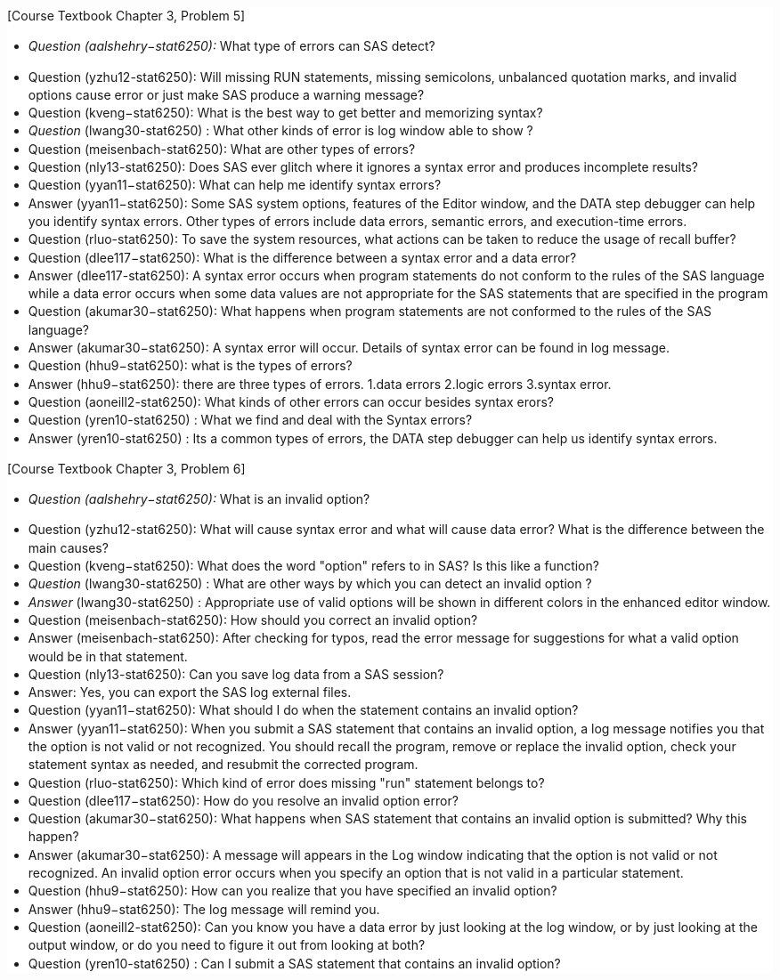 

[Course Textbook Chapter 3, Problem 5]
* *Question (aalshehry−stat6250):* What type of errors can SAS detect?
- Question (yzhu12-stat6250): Will missing RUN statements, missing semicolons, unbalanced quotation marks, and invalid options cause error or just make SAS produce a warning message?
- Question (kveng−stat6250): What is the best way to get better and memorizing syntax?
- *Question* (lwang30-stat6250) : What other kinds of error is log window able to show ?
- Question (meisenbach-stat6250): What are other types of errors?
- Question (nly13-stat6250): Does SAS ever glitch where it ignores a syntax error and produces incomplete results?
- Question (yyan11−stat6250): What can help me identify syntax errors?
- Answer (yyan11−stat6250): Some SAS system options, features of the Editor window, and the DATA step debugger can help you identify syntax errors. Other types of errors include data errors, semantic errors, and execution-time errors.
- Question (rluo-stat6250): To save the system resources, what actions can be taken to reduce the usage of recall buffer?
- Question (dlee117−stat6250): What is the difference between a syntax error and a data error?
- Answer (dlee117-stat6250): A syntax error occurs when program statements do not conform to the rules of the SAS language while a data error occurs when some data values are not appropriate for the SAS statements that are specified in the program
- Question (akumar30−stat6250): What happens when program statements are not conformed to the rules of the SAS language?
- Answer (akumar30−stat6250):  A syntax error will occur. Details of syntax error can be found in log message.
- Question (hhu9−stat6250): what is the types of errors?
- Answer (hhu9−stat6250):  there are three types of errors. 1.data errors  2.logic errors  3.syntax error.
- Question (aoneill2-stat6250): What kinds of other errors can occur besides syntax erors?
- Question (yren10-stat6250) : What we find and deal with the Syntax errors?
- Answer (yren10-stat6250) : Its a common types of errors, the DATA step debugger can help us identify syntax errors.



[Course Textbook Chapter 3, Problem 6]
* *Question (aalshehry−stat6250):* What is an invalid option?
- Question (yzhu12-stat6250): What will cause syntax error and what will cause data error? What is the difference between the main causes?
- Question (kveng−stat6250): What does the word "option" refers to in SAS? Is this like a function?
- *Question* (lwang30-stat6250) : What are other ways by which you can detect an invalid option ?
- *Answer* (lwang30-stat6250) : Appropriate use of valid options will be shown in different colors in the enhanced editor window.
- Question (meisenbach-stat6250): How should you correct an invalid option?
- Answer (meisenbach-stat6250): After checking for typos, read the error message for suggestions for what a valid option would be in that statement.
- Question (nly13-stat6250): Can you save log data from a SAS session?
- Answer: Yes, you can export the SAS log external files.
- Question (yyan11−stat6250): What should I do when the statement contains an invalid option?
- Answer (yyan11−stat6250): When you submit a SAS statement that contains an invalid option, a log message notifies you that the option is not valid or not recognized. You should recall the program, remove or replace the invalid option, check your statement syntax as needed, and resubmit the corrected program.
- Question (rluo-stat6250): Which kind of error does missing "run" statement belongs to?
- Question (dlee117−stat6250): How do you resolve an invalid option error?
- Question (akumar30−stat6250):  What happens when SAS statement that contains an invalid option is submitted? Why this happen?
- Answer (akumar30−stat6250): A message will appears in the Log window indicating that the option is not valid or not recognized. An invalid option error occurs when you specify an option that is not valid in a particular statement.
- Question (hhu9−stat6250): How can you realize that you have specified an invalid option?
- Answer (hhu9−stat6250): The log message will remind you.
- Question (aoneill2-stat6250): Can you know you have a data error by just looking at the log window, or by just looking at the output window, or do you need to figure it out from looking at both?
- Question (yren10-stat6250) : Can I submit a SAS statement that contains an invalid option?
